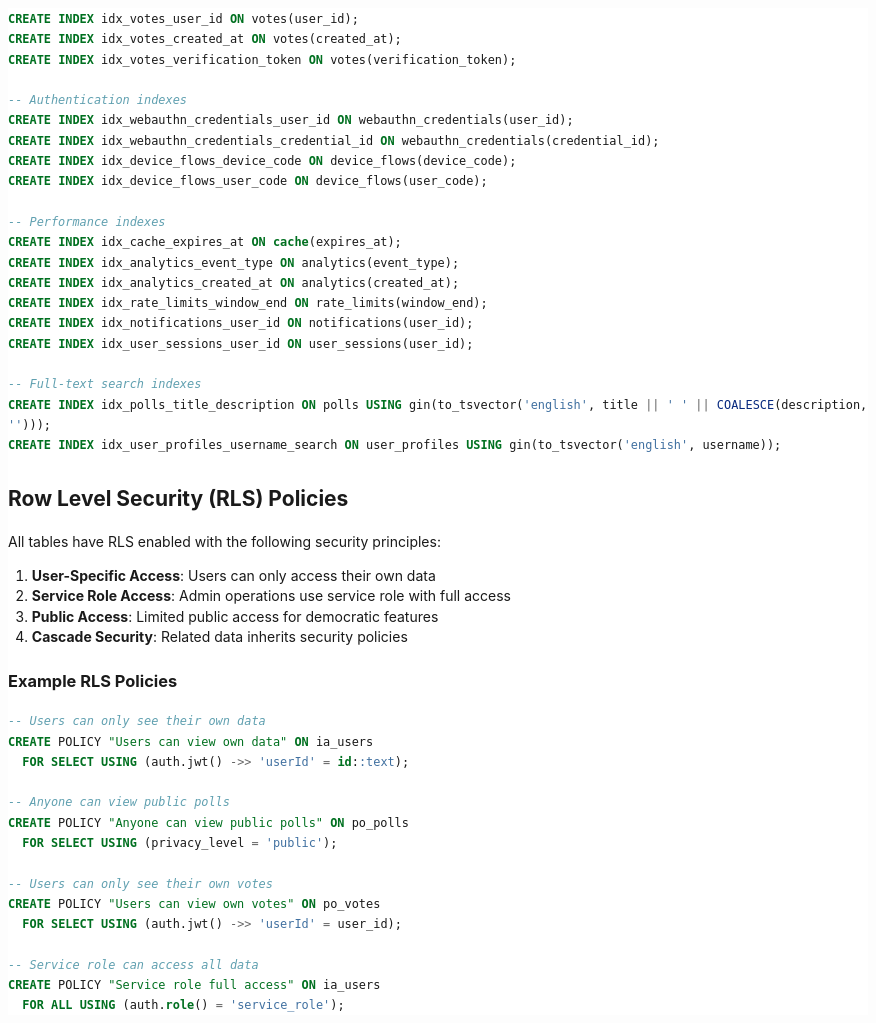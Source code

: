 ```sql
CREATE INDEX idx_votes_user_id ON votes(user_id);
CREATE INDEX idx_votes_created_at ON votes(created_at);
CREATE INDEX idx_votes_verification_token ON votes(verification_token);

-- Authentication indexes
CREATE INDEX idx_webauthn_credentials_user_id ON webauthn_credentials(user_id);
CREATE INDEX idx_webauthn_credentials_credential_id ON webauthn_credentials(credential_id);
CREATE INDEX idx_device_flows_device_code ON device_flows(device_code);
CREATE INDEX idx_device_flows_user_code ON device_flows(user_code);

-- Performance indexes
CREATE INDEX idx_cache_expires_at ON cache(expires_at);
CREATE INDEX idx_analytics_event_type ON analytics(event_type);
CREATE INDEX idx_analytics_created_at ON analytics(created_at);
CREATE INDEX idx_rate_limits_window_end ON rate_limits(window_end);
CREATE INDEX idx_notifications_user_id ON notifications(user_id);
CREATE INDEX idx_user_sessions_user_id ON user_sessions(user_id);

-- Full-text search indexes
CREATE INDEX idx_polls_title_description ON polls USING gin(to_tsvector('english', title || ' ' || COALESCE(description, '')));
CREATE INDEX idx_user_profiles_username_search ON user_profiles USING gin(to_tsvector('english', username));
```

## Row Level Security (RLS) Policies

All tables have RLS enabled with the following security principles:

1. **User-Specific Access**: Users can only access their own data
2. **Service Role Access**: Admin operations use service role with full access
3. **Public Access**: Limited public access for democratic features
4. **Cascade Security**: Related data inherits security policies

### Example RLS Policies

```sql
-- Users can only see their own data
CREATE POLICY "Users can view own data" ON ia_users
  FOR SELECT USING (auth.jwt() ->> 'userId' = id::text);

-- Anyone can view public polls
CREATE POLICY "Anyone can view public polls" ON po_polls
  FOR SELECT USING (privacy_level = 'public');

-- Users can only see their own votes
CREATE POLICY "Users can view own votes" ON po_votes
  FOR SELECT USING (auth.jwt() ->> 'userId' = user_id);

-- Service role can access all data
CREATE POLICY "Service role full access" ON ia_users
  FOR ALL USING (auth.role() = 'service_role');
```
